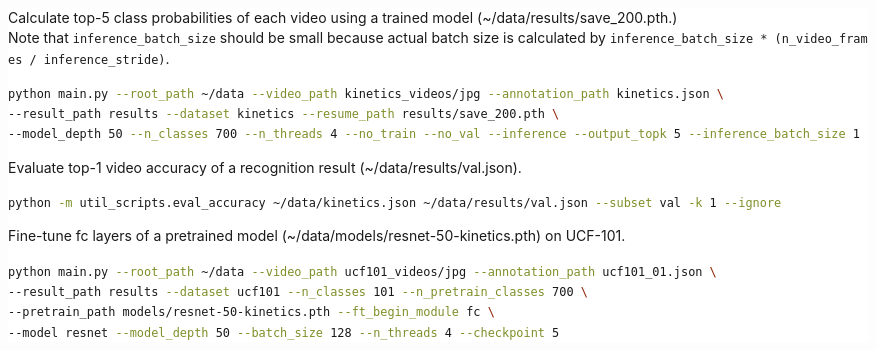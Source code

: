Calculate top-5 class probabilities of each video using a trained model (~/data/results/save_200.pth.)  
Note that ```inference_batch_size``` should be small because actual batch size is calculated by ```inference_batch_size * (n_video_frames / inference_stride)```.

```bash
python main.py --root_path ~/data --video_path kinetics_videos/jpg --annotation_path kinetics.json \
--result_path results --dataset kinetics --resume_path results/save_200.pth \
--model_depth 50 --n_classes 700 --n_threads 4 --no_train --no_val --inference --output_topk 5 --inference_batch_size 1
```

Evaluate top-1 video accuracy of a recognition result (~/data/results/val.json).

```bash
python -m util_scripts.eval_accuracy ~/data/kinetics.json ~/data/results/val.json --subset val -k 1 --ignore
```

Fine-tune fc layers of a pretrained model (~/data/models/resnet-50-kinetics.pth) on UCF-101.

```bash
python main.py --root_path ~/data --video_path ucf101_videos/jpg --annotation_path ucf101_01.json \
--result_path results --dataset ucf101 --n_classes 101 --n_pretrain_classes 700 \
--pretrain_path models/resnet-50-kinetics.pth --ft_begin_module fc \
--model resnet --model_depth 50 --batch_size 128 --n_threads 4 --checkpoint 5
```
